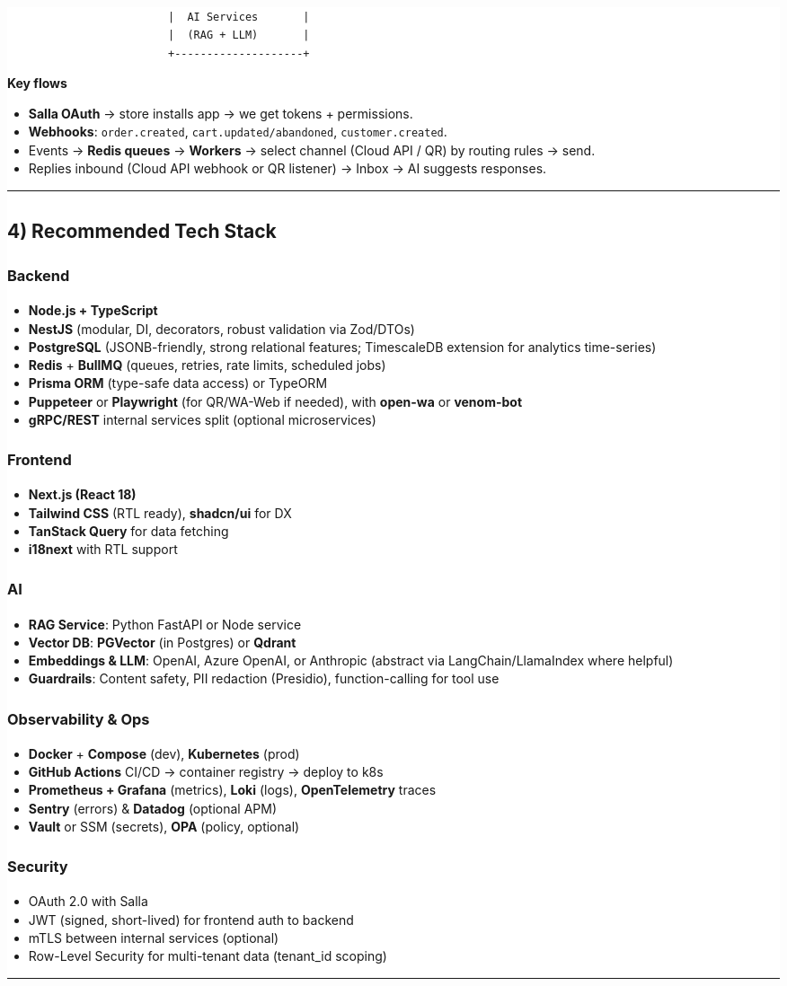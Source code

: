 ```
                         |  AI Services       |
                         |  (RAG + LLM)       |
                         +--------------------+
```

**Key flows**
- **Salla OAuth** → store installs app → we get tokens + permissions.
- **Webhooks**: `order.created`, `cart.updated/abandoned`, `customer.created`.
- Events → **Redis queues** → **Workers** → select channel (Cloud API / QR) by routing rules → send.
- Replies inbound (Cloud API webhook or QR listener) → Inbox → AI suggests responses.

---

## 4) Recommended Tech Stack

### Backend
- **Node.js + TypeScript**
- **NestJS** (modular, DI, decorators, robust validation via Zod/DTOs)
- **PostgreSQL** (JSONB-friendly, strong relational features; TimescaleDB extension for analytics time-series)
- **Redis** + **BullMQ** (queues, retries, rate limits, scheduled jobs)
- **Prisma ORM** (type-safe data access) or TypeORM
- **Puppeteer** or **Playwright** (for QR/WA-Web if needed), with **open-wa** or **venom-bot**
- **gRPC/REST** internal services split (optional microservices)

### Frontend
- **Next.js (React 18)**
- **Tailwind CSS** (RTL ready), **shadcn/ui** for DX
- **TanStack Query** for data fetching
- **i18next** with RTL support

### AI
- **RAG Service**: Python FastAPI or Node service
- **Vector DB**: **PGVector** (in Postgres) or **Qdrant**
- **Embeddings & LLM**: OpenAI, Azure OpenAI, or Anthropic (abstract via LangChain/LlamaIndex where helpful)
- **Guardrails**: Content safety, PII redaction (Presidio), function-calling for tool use

### Observability & Ops
- **Docker** + **Compose** (dev), **Kubernetes** (prod)
- **GitHub Actions** CI/CD → container registry → deploy to k8s
- **Prometheus + Grafana** (metrics), **Loki** (logs), **OpenTelemetry** traces
- **Sentry** (errors) & **Datadog** (optional APM)
- **Vault** or SSM (secrets), **OPA** (policy, optional)

### Security
- OAuth 2.0 with Salla
- JWT (signed, short-lived) for frontend auth to backend
- mTLS between internal services (optional)
- Row-Level Security for multi-tenant data (tenant_id scoping)

---
